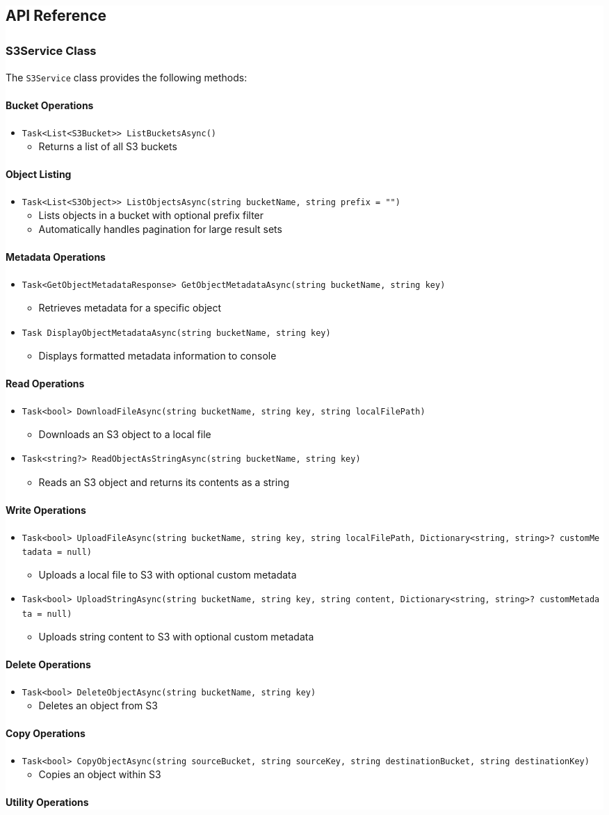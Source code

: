 ## API Reference

### S3Service Class

The `S3Service` class provides the following methods:

#### Bucket Operations

- `Task<List<S3Bucket>> ListBucketsAsync()`
  - Returns a list of all S3 buckets

#### Object Listing

- `Task<List<S3Object>> ListObjectsAsync(string bucketName, string prefix = "")`
  - Lists objects in a bucket with optional prefix filter
  - Automatically handles pagination for large result sets

#### Metadata Operations

- `Task<GetObjectMetadataResponse> GetObjectMetadataAsync(string bucketName, string key)`
  - Retrieves metadata for a specific object

- `Task DisplayObjectMetadataAsync(string bucketName, string key)`
  - Displays formatted metadata information to console

#### Read Operations

- `Task<bool> DownloadFileAsync(string bucketName, string key, string localFilePath)`
  - Downloads an S3 object to a local file

- `Task<string?> ReadObjectAsStringAsync(string bucketName, string key)`
  - Reads an S3 object and returns its contents as a string

#### Write Operations

- `Task<bool> UploadFileAsync(string bucketName, string key, string localFilePath, Dictionary<string, string>? customMetadata = null)`
  - Uploads a local file to S3 with optional custom metadata

- `Task<bool> UploadStringAsync(string bucketName, string key, string content, Dictionary<string, string>? customMetadata = null)`
  - Uploads string content to S3 with optional custom metadata

#### Delete Operations

- `Task<bool> DeleteObjectAsync(string bucketName, string key)`
  - Deletes an object from S3

#### Copy Operations

- `Task<bool> CopyObjectAsync(string sourceBucket, string sourceKey, string destinationBucket, string destinationKey)`
  - Copies an object within S3

#### Utility Operations
